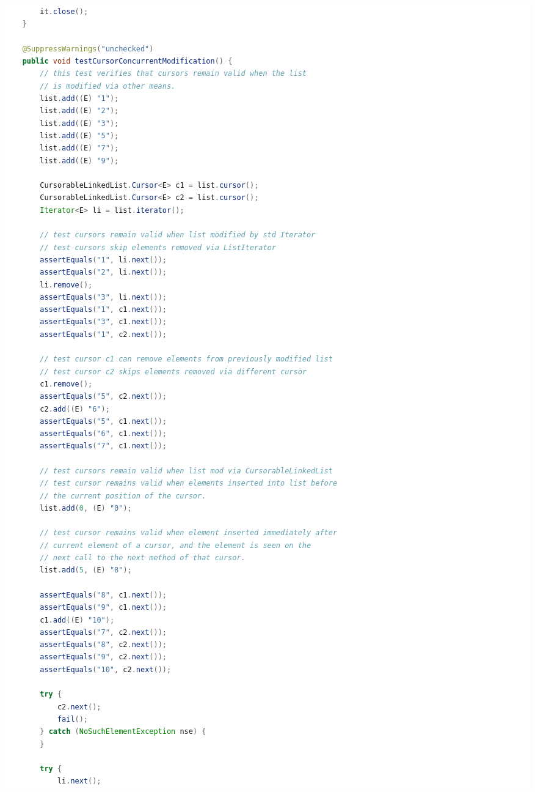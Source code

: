 ```java
        it.close();
    }

    @SuppressWarnings("unchecked")
    public void testCursorConcurrentModification() {
        // this test verifies that cursors remain valid when the list
        // is modified via other means.
        list.add((E) "1");
        list.add((E) "2");
        list.add((E) "3");
        list.add((E) "5");
        list.add((E) "7");
        list.add((E) "9");

        CursorableLinkedList.Cursor<E> c1 = list.cursor();
        CursorableLinkedList.Cursor<E> c2 = list.cursor();
        Iterator<E> li = list.iterator();

        // test cursors remain valid when list modified by std Iterator
        // test cursors skip elements removed via ListIterator
        assertEquals("1", li.next());
        assertEquals("2", li.next());
        li.remove();
        assertEquals("3", li.next());
        assertEquals("1", c1.next());
        assertEquals("3", c1.next());
        assertEquals("1", c2.next());

        // test cursor c1 can remove elements from previously modified list
        // test cursor c2 skips elements removed via different cursor
        c1.remove();
        assertEquals("5", c2.next());
        c2.add((E) "6");
        assertEquals("5", c1.next());
        assertEquals("6", c1.next());
        assertEquals("7", c1.next());

        // test cursors remain valid when list mod via CursorableLinkedList
        // test cursor remains valid when elements inserted into list before
        // the current position of the cursor.
        list.add(0, (E) "0");

        // test cursor remains valid when element inserted immediately after
        // current element of a cursor, and the element is seen on the
        // next call to the next method of that cursor.
        list.add(5, (E) "8");

        assertEquals("8", c1.next());
        assertEquals("9", c1.next());
        c1.add((E) "10");
        assertEquals("7", c2.next());
        assertEquals("8", c2.next());
        assertEquals("9", c2.next());
        assertEquals("10", c2.next());

        try {
            c2.next();
            fail();
        } catch (NoSuchElementException nse) {
        }

        try {
            li.next();
```